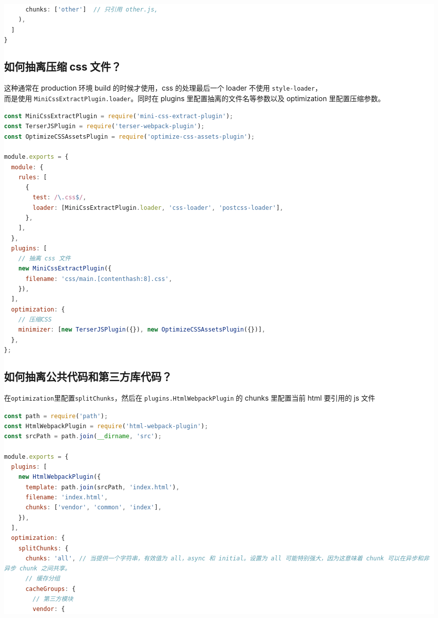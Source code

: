 ```js
      chunks: ['other']  // 只引用 other.js,
    ),
  ]
}

```

## 如何抽离压缩 css 文件？

这种通常在 production 环境 build 的时候才使用，css 的处理最后一个 loader 不使用 `style-loader`，  
而是使用 `MiniCssExtractPlugin.loader`。同时在 plugins 里配置抽离的文件名等参数以及 optimization 里配置压缩参数。

```js
const MiniCssExtractPlugin = require('mini-css-extract-plugin');
const TerserJSPlugin = require('terser-webpack-plugin');
const OptimizeCSSAssetsPlugin = require('optimize-css-assets-plugin');

module.exports = {
  module: {
    rules: [
      {
        test: /\.css$/,
        loader: [MiniCssExtractPlugin.loader, 'css-loader', 'postcss-loader'],
      },
    ],
  },
  plugins: [
    // 抽离 css 文件
    new MiniCssExtractPlugin({
      filename: 'css/main.[contenthash:8].css',
    }),
  ],
  optimization: {
    // 压缩CSS
    minimizer: [new TerserJSPlugin({}), new OptimizeCSSAssetsPlugin({})],
  },
};
```

## 如何抽离公共代码和第三方库代码？

在`optimization`里配置`splitChunks`，然后在 `plugins.HtmlWebpackPlugin` 的 chunks 里配置当前 html 要引用的 js 文件

```js
const path = require('path');
const HtmlWebpackPlugin = require('html-webpack-plugin');
const srcPath = path.join(__dirname, 'src');

module.exports = {
  plugins: [
    new HtmlWebpackPlugin({
      template: path.join(srcPath, 'index.html'),
      filename: 'index.html',
      chunks: ['vendor', 'common', 'index'],
    }),
  ],
  optimization: {
    splitChunks: {
      chunks: 'all', // 当提供一个字符串，有效值为 all，async 和 initial。设置为 all 可能特别强大，因为这意味着 chunk 可以在异步和非异步 chunk 之间共享。
      // 缓存分组
      cacheGroups: {
        // 第三方模块
        vendor: {
```